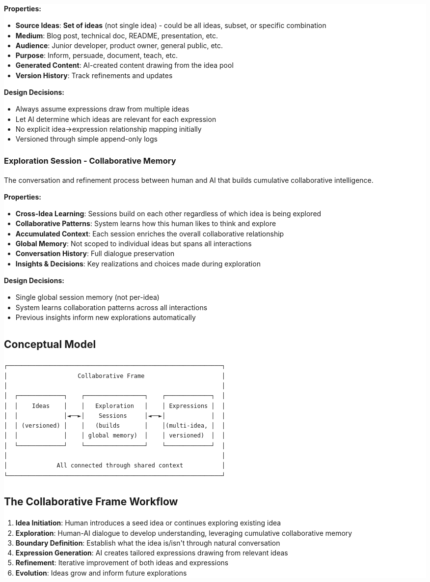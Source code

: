 **Properties:**
- **Source Ideas**: **Set of ideas** (not single idea) - could be all ideas, subset, or specific combination
- **Medium**: Blog post, technical doc, README, presentation, etc.
- **Audience**: Junior developer, product owner, general public, etc.
- **Purpose**: Inform, persuade, document, teach, etc.
- **Generated Content**: AI-created content drawing from the idea pool
- **Version History**: Track refinements and updates

**Design Decisions:**
- Always assume expressions draw from multiple ideas
- Let AI determine which ideas are relevant for each expression
- No explicit idea→expression relationship mapping initially
- Versioned through simple append-only logs

### **Exploration Session** - Collaborative Memory
The conversation and refinement process between human and AI that builds cumulative collaborative intelligence.

**Properties:**
- **Cross-Idea Learning**: Sessions build on each other regardless of which idea is being explored
- **Collaborative Patterns**: System learns how this human likes to think and explore
- **Accumulated Context**: Each session enriches the overall collaborative relationship
- **Global Memory**: Not scoped to individual ideas but spans all interactions
- **Conversation History**: Full dialogue preservation
- **Insights & Decisions**: Key realizations and choices made during exploration

**Design Decisions:**
- Single global session memory (not per-idea)
- System learns collaboration patterns across all interactions
- Previous insights inform new explorations automatically

## Conceptual Model

```
┌─────────────────────────────────────────────────────────────┐
│                    Collaborative Frame                      │
│                                                             │
│  ┌─────────────┐    ┌─────────────────┐    ┌─────────────┐  │
│  │    Ideas    │    │   Exploration   │    │ Expressions │  │
│  │             │◄──►│    Sessions     │◄──►│             │  │
│  │ (versioned) │    │   (builds       │    │(multi-idea, │  │
│  │             │    │ global memory)  │    │ versioned)  │  │
│  └─────────────┘    └─────────────────┘    └─────────────┘  │
│                                                             │
│              All connected through shared context           │
└─────────────────────────────────────────────────────────────┘
```

## The Collaborative Frame Workflow

1. **Idea Initiation**: Human introduces a seed idea or continues exploring existing idea
2. **Exploration**: Human-AI dialogue to develop understanding, leveraging cumulative collaborative memory
3. **Boundary Definition**: Establish what the idea is/isn't through natural conversation
4. **Expression Generation**: AI creates tailored expressions drawing from relevant ideas
5. **Refinement**: Iterative improvement of both ideas and expressions
6. **Evolution**: Ideas grow and inform future explorations
